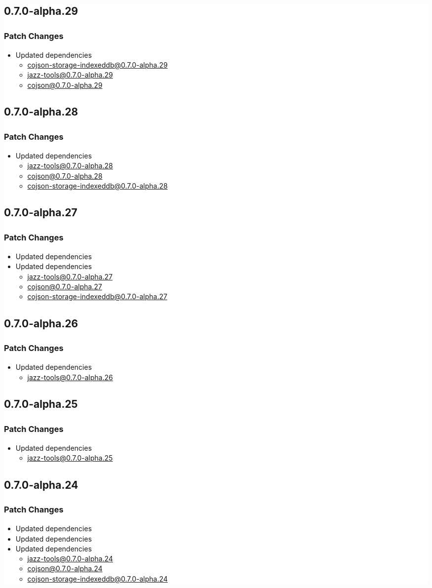 ## 0.7.0-alpha.29

### Patch Changes

- Updated dependencies
  - cojson-storage-indexeddb@0.7.0-alpha.29
  - jazz-tools@0.7.0-alpha.29
  - cojson@0.7.0-alpha.29

## 0.7.0-alpha.28

### Patch Changes

- Updated dependencies
  - jazz-tools@0.7.0-alpha.28
  - cojson@0.7.0-alpha.28
  - cojson-storage-indexeddb@0.7.0-alpha.28

## 0.7.0-alpha.27

### Patch Changes

- Updated dependencies
- Updated dependencies
  - jazz-tools@0.7.0-alpha.27
  - cojson@0.7.0-alpha.27
  - cojson-storage-indexeddb@0.7.0-alpha.27

## 0.7.0-alpha.26

### Patch Changes

- Updated dependencies
  - jazz-tools@0.7.0-alpha.26

## 0.7.0-alpha.25

### Patch Changes

- Updated dependencies
  - jazz-tools@0.7.0-alpha.25

## 0.7.0-alpha.24

### Patch Changes

- Updated dependencies
- Updated dependencies
- Updated dependencies
  - jazz-tools@0.7.0-alpha.24
  - cojson@0.7.0-alpha.24
  - cojson-storage-indexeddb@0.7.0-alpha.24
